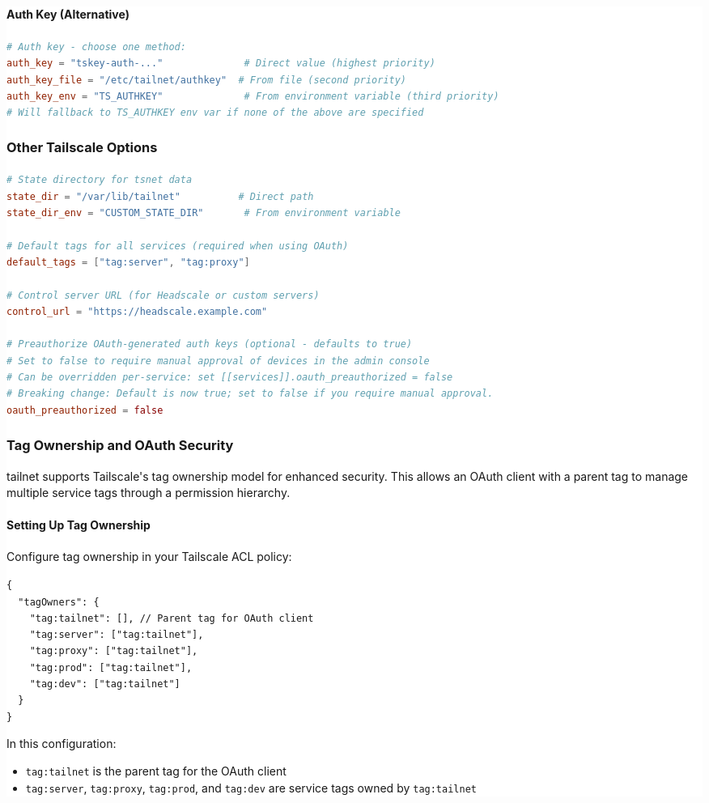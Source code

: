 #### Auth Key (Alternative)

```toml
# Auth key - choose one method:
auth_key = "tskey-auth-..."              # Direct value (highest priority)
auth_key_file = "/etc/tailnet/authkey"  # From file (second priority)
auth_key_env = "TS_AUTHKEY"              # From environment variable (third priority)
# Will fallback to TS_AUTHKEY env var if none of the above are specified
```

### Other Tailscale Options

```toml
# State directory for tsnet data
state_dir = "/var/lib/tailnet"          # Direct path
state_dir_env = "CUSTOM_STATE_DIR"       # From environment variable

# Default tags for all services (required when using OAuth)
default_tags = ["tag:server", "tag:proxy"]

# Control server URL (for Headscale or custom servers)
control_url = "https://headscale.example.com"

# Preauthorize OAuth-generated auth keys (optional - defaults to true)
# Set to false to require manual approval of devices in the admin console
# Can be overridden per-service: set [[services]].oauth_preauthorized = false
# Breaking change: Default is now true; set to false if you require manual approval.
oauth_preauthorized = false
```

### Tag Ownership and OAuth Security

tailnet supports Tailscale's tag ownership model for enhanced security. This allows an OAuth client with a parent tag to manage multiple service tags through a permission hierarchy.

#### Setting Up Tag Ownership

Configure tag ownership in your Tailscale ACL policy:

```jsonc
{
  "tagOwners": {
    "tag:tailnet": [], // Parent tag for OAuth client
    "tag:server": ["tag:tailnet"],
    "tag:proxy": ["tag:tailnet"],
    "tag:prod": ["tag:tailnet"],
    "tag:dev": ["tag:tailnet"]
  }
}
```

In this configuration:

- `tag:tailnet` is the parent tag for the OAuth client
- `tag:server`, `tag:proxy`, `tag:prod`, and `tag:dev` are service tags owned by `tag:tailnet`
